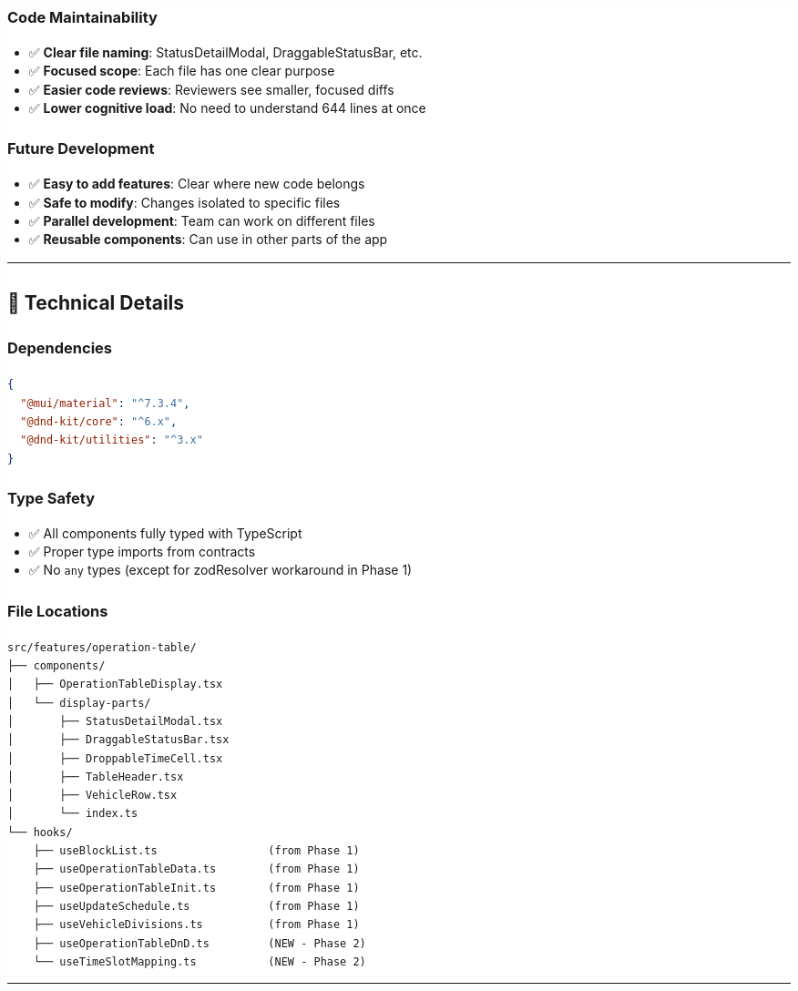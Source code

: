 ### **Code Maintainability**

- ✅ **Clear file naming**: StatusDetailModal, DraggableStatusBar, etc.
- ✅ **Focused scope**: Each file has one clear purpose
- ✅ **Easier code reviews**: Reviewers see smaller, focused diffs
- ✅ **Lower cognitive load**: No need to understand 644 lines at once

### **Future Development**

- ✅ **Easy to add features**: Clear where new code belongs
- ✅ **Safe to modify**: Changes isolated to specific files
- ✅ **Parallel development**: Team can work on different files
- ✅ **Reusable components**: Can use in other parts of the app

---

## 🔧 Technical Details

### **Dependencies**

```json
{
  "@mui/material": "^7.3.4",
  "@dnd-kit/core": "^6.x",
  "@dnd-kit/utilities": "^3.x"
}
```

### **Type Safety**

- ✅ All components fully typed with TypeScript
- ✅ Proper type imports from contracts
- ✅ No `any` types (except for zodResolver workaround in Phase 1)

### **File Locations**

```
src/features/operation-table/
├── components/
│   ├── OperationTableDisplay.tsx
│   └── display-parts/
│       ├── StatusDetailModal.tsx
│       ├── DraggableStatusBar.tsx
│       ├── DroppableTimeCell.tsx
│       ├── TableHeader.tsx
│       ├── VehicleRow.tsx
│       └── index.ts
└── hooks/
    ├── useBlockList.ts                 (from Phase 1)
    ├── useOperationTableData.ts        (from Phase 1)
    ├── useOperationTableInit.ts        (from Phase 1)
    ├── useUpdateSchedule.ts            (from Phase 1)
    ├── useVehicleDivisions.ts          (from Phase 1)
    ├── useOperationTableDnD.ts         (NEW - Phase 2)
    └── useTimeSlotMapping.ts           (NEW - Phase 2)
```

---